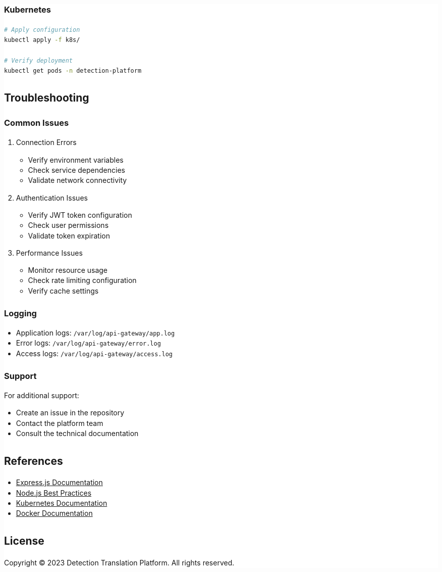 ### Kubernetes
```bash
# Apply configuration
kubectl apply -f k8s/

# Verify deployment
kubectl get pods -n detection-platform
```

## Troubleshooting

### Common Issues
1. Connection Errors
   - Verify environment variables
   - Check service dependencies
   - Validate network connectivity

2. Authentication Issues
   - Verify JWT token configuration
   - Check user permissions
   - Validate token expiration

3. Performance Issues
   - Monitor resource usage
   - Check rate limiting configuration
   - Verify cache settings

### Logging
- Application logs: `/var/log/api-gateway/app.log`
- Error logs: `/var/log/api-gateway/error.log`
- Access logs: `/var/log/api-gateway/access.log`

### Support
For additional support:
- Create an issue in the repository
- Contact the platform team
- Consult the technical documentation

## References

- [Express.js Documentation](https://expressjs.com/)
- [Node.js Best Practices](https://github.com/goldbergyoni/nodebestpractices)
- [Kubernetes Documentation](https://kubernetes.io/docs/)
- [Docker Documentation](https://docs.docker.com/)

## License

Copyright © 2023 Detection Translation Platform. All rights reserved.